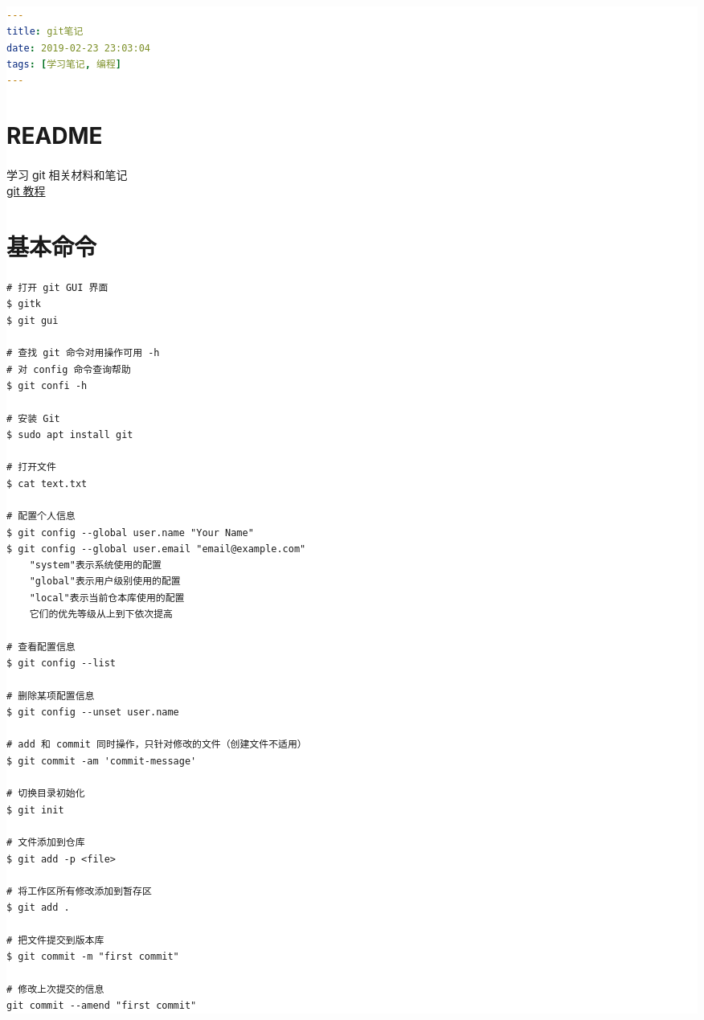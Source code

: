 ```yaml
---
title: git笔记
date: 2019-02-23 23:03:04
tags: [学习笔记, 编程]
---
```


# README

学习 git 相关材料和笔记  
[git 教程](https://backlog.com/git-tutorial/cn/)  



# 基本命令
```
# 打开 git GUI 界面
$ gitk
$ git gui

# 查找 git 命令对用操作可用 -h
# 对 config 命令查询帮助
$ git confi -h

# 安装 Git
$ sudo apt install git

# 打开文件
$ cat text.txt

# 配置个人信息
$ git config --global user.name "Your Name"
$ git config --global user.email "email@example.com"
    "system"表示系统使用的配置
    "global"表示用户级别使用的配置
    "local"表示当前仓本库使用的配置
    它们的优先等级从上到下依次提高

# 查看配置信息
$ git config --list

# 删除某项配置信息
$ git config --unset user.name

# add 和 commit 同时操作，只针对修改的文件（创建文件不适用）
$ git commit -am 'commit-message'

# 切换目录初始化
$ git init

# 文件添加到仓库
$ git add -p <file>

# 将工作区所有修改添加到暂存区
$ git add .

# 把文件提交到版本库
$ git commit -m "first commit"

# 修改上次提交的信息
git commit --amend "first commit"

```